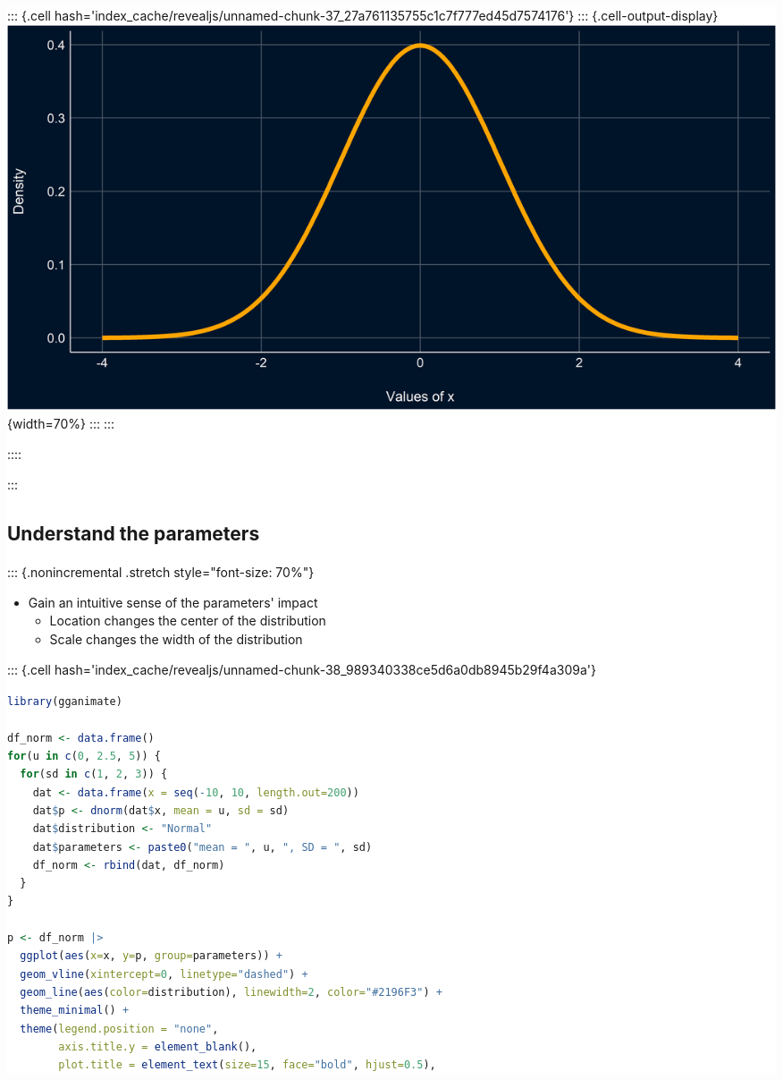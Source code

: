 
::: {.cell hash='index_cache/revealjs/unnamed-chunk-37_27a761135755c1c7f777ed45d7574176'}
::: {.cell-output-display}
![](index_files/figure-revealjs/unnamed-chunk-37-1.png){width=70%}
:::
:::


::::

:::


## Understand the parameters
::: {.nonincremental .stretch style="font-size: 70%"}

- Gain an intuitive sense of the parameters' impact
  - Location changes the center of the distribution
  - Scale changes the width of the distribution


::: {.cell hash='index_cache/revealjs/unnamed-chunk-38_989340338ce5d6a0db8945b29f4a309a'}

```{.r .cell-code  code-fold="true" code-summary="Show code"}
library(gganimate)

df_norm <- data.frame()
for(u in c(0, 2.5, 5)) {
  for(sd in c(1, 2, 3)) {
    dat <- data.frame(x = seq(-10, 10, length.out=200))
    dat$p <- dnorm(dat$x, mean = u, sd = sd)
    dat$distribution <- "Normal"
    dat$parameters <- paste0("mean = ", u, ", SD = ", sd)
    df_norm <- rbind(dat, df_norm)
  }
}

p <- df_norm |>
  ggplot(aes(x=x, y=p, group=parameters)) +
  geom_vline(xintercept=0, linetype="dashed") +
  geom_line(aes(color=distribution), linewidth=2, color="#2196F3") +
  theme_minimal() +
  theme(legend.position = "none",
        axis.title.y = element_blank(),
        plot.title = element_text(size=15, face="bold", hjust=0.5),
```